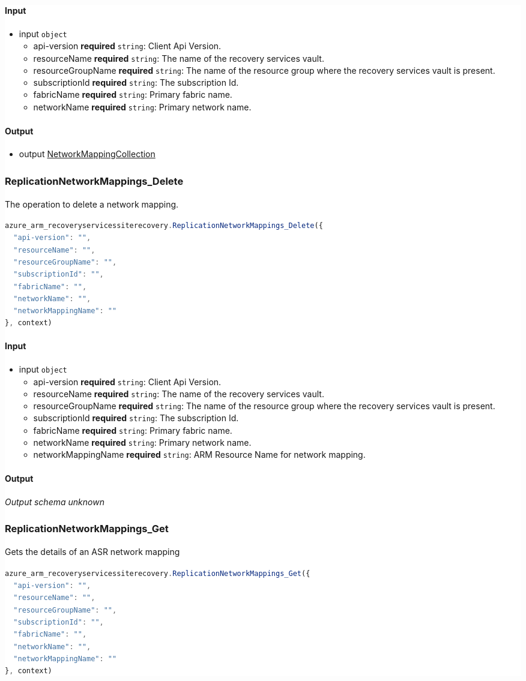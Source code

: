 #### Input
* input `object`
  * api-version **required** `string`: Client Api Version.
  * resourceName **required** `string`: The name of the recovery services vault.
  * resourceGroupName **required** `string`: The name of the resource group where the recovery services vault is present.
  * subscriptionId **required** `string`: The subscription Id.
  * fabricName **required** `string`: Primary fabric name.
  * networkName **required** `string`: Primary network name.

#### Output
* output [NetworkMappingCollection](#networkmappingcollection)

### ReplicationNetworkMappings_Delete
The operation to delete a network mapping.


```js
azure_arm_recoveryservicessiterecovery.ReplicationNetworkMappings_Delete({
  "api-version": "",
  "resourceName": "",
  "resourceGroupName": "",
  "subscriptionId": "",
  "fabricName": "",
  "networkName": "",
  "networkMappingName": ""
}, context)
```

#### Input
* input `object`
  * api-version **required** `string`: Client Api Version.
  * resourceName **required** `string`: The name of the recovery services vault.
  * resourceGroupName **required** `string`: The name of the resource group where the recovery services vault is present.
  * subscriptionId **required** `string`: The subscription Id.
  * fabricName **required** `string`: Primary fabric name.
  * networkName **required** `string`: Primary network name.
  * networkMappingName **required** `string`: ARM Resource Name for network mapping.

#### Output
*Output schema unknown*

### ReplicationNetworkMappings_Get
Gets the details of an ASR network mapping


```js
azure_arm_recoveryservicessiterecovery.ReplicationNetworkMappings_Get({
  "api-version": "",
  "resourceName": "",
  "resourceGroupName": "",
  "subscriptionId": "",
  "fabricName": "",
  "networkName": "",
  "networkMappingName": ""
}, context)
```
